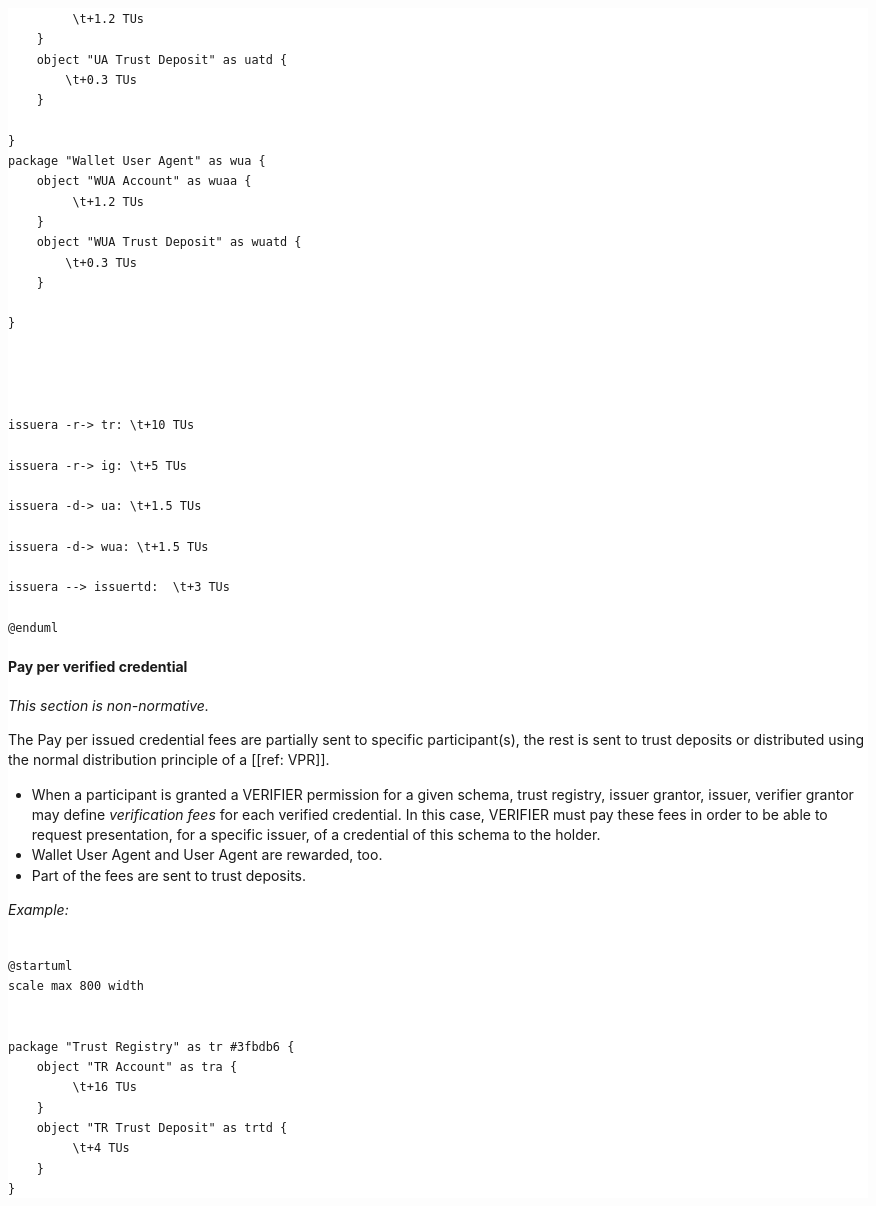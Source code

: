 ```plantuml
         \t+1.2 TUs
    }
    object "UA Trust Deposit" as uatd {
        \t+0.3 TUs
    }

}
package "Wallet User Agent" as wua {
    object "WUA Account" as wuaa {
         \t+1.2 TUs
    }
    object "WUA Trust Deposit" as wuatd {
        \t+0.3 TUs
    }

}




issuera -r-> tr: \t+10 TUs

issuera -r-> ig: \t+5 TUs

issuera -d-> ua: \t+1.5 TUs

issuera -d-> wua: \t+1.5 TUs

issuera --> issuertd:  \t+3 TUs

@enduml

```

#### Pay per verified credential

*This section is non-normative.*

The Pay per issued credential fees are partially sent to specific participant(s), the rest is sent to trust deposits or distributed using the normal distribution principle of a [[ref: VPR]].

- When a participant is granted a VERIFIER permission for a given schema, trust registry, issuer grantor, issuer, verifier grantor may define *verification fees* for each verified credential. In this case, VERIFIER must pay these fees in order to be able to request presentation, for a specific issuer, of a credential of this schema to the holder.
- Wallet User Agent and User Agent are rewarded, too.
- Part of the fees are sent to trust deposits.

*Example:*

```plantuml

@startuml
scale max 800 width
 

package "Trust Registry" as tr #3fbdb6 {
    object "TR Account" as tra {
         \t+16 TUs
    }
    object "TR Trust Deposit" as trtd {
         \t+4 TUs
    }
}

```
